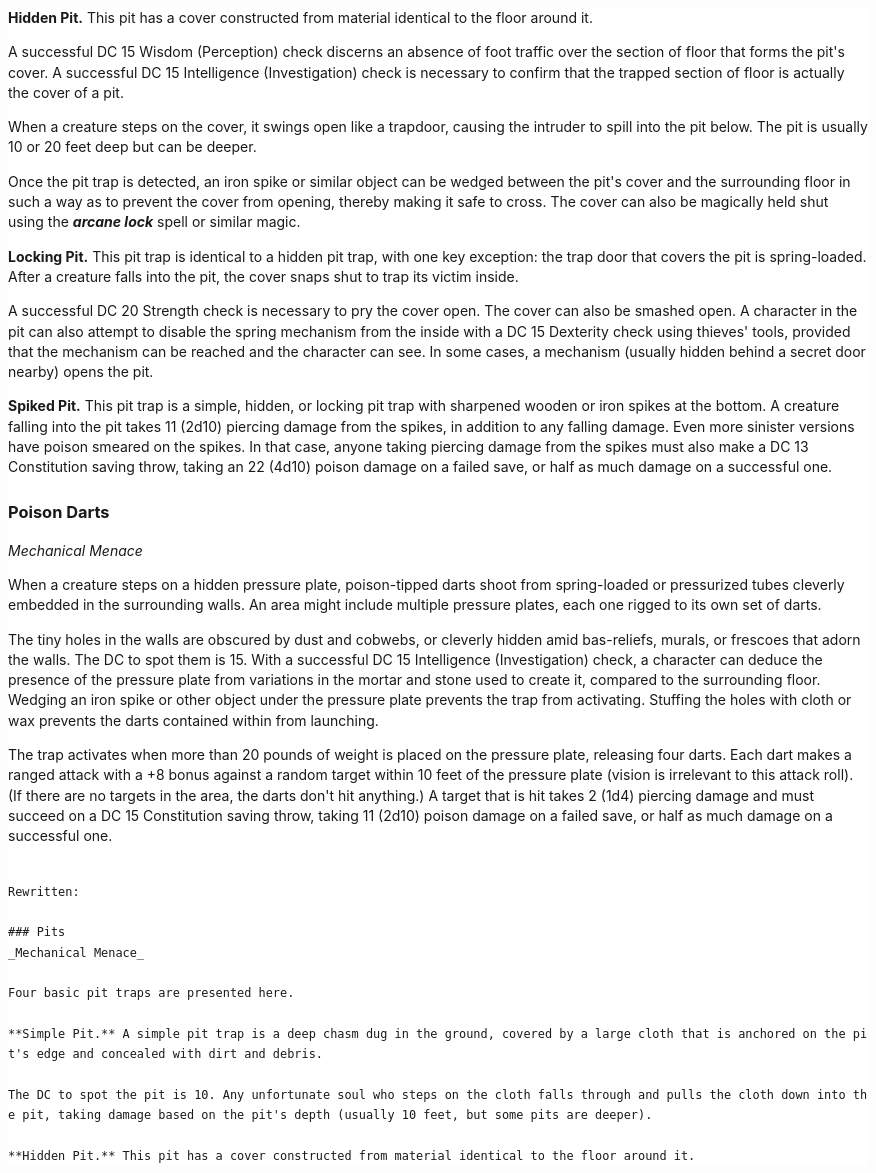 **Hidden Pit.** This pit has a cover constructed from material identical to the floor around it.

A successful DC 15 Wisdom (Perception) check discerns an absence of foot traffic over the section of floor that forms the pit's cover. A successful DC 15 Intelligence (Investigation) check is necessary to confirm that the trapped section of floor is actually the cover of a pit.

When a creature steps on the cover, it swings open like a trapdoor, causing the intruder to spill into the pit below. The pit is usually 10 or 20 feet deep but can be deeper.

Once the pit trap is detected, an iron spike or similar object can be wedged between the pit's cover and the surrounding floor in such a way as to prevent the cover from opening, thereby making it safe to cross. The cover can also be magically held shut using the **_arcane lock_** spell or similar magic.

**Locking Pit.** This pit trap is identical to a hidden pit trap, with one key exception: the trap door that covers the pit is spring-loaded. After a creature falls into the pit, the cover snaps shut to trap its victim inside.

A successful DC 20 Strength check is necessary to pry the cover open. The cover can also be smashed open. A character in the pit can also attempt to disable the spring mechanism from the inside with a DC 15 Dexterity check using thieves' tools, provided that the mechanism can be reached and the character can see. In some cases, a mechanism (usually hidden behind a secret door nearby) opens the pit.

**Spiked Pit.** This pit trap is a simple, hidden, or locking pit trap with sharpened wooden or iron spikes at the bottom. A creature falling into the pit takes 11 (2d10) piercing damage from the spikes, in addition to any falling damage. Even more sinister versions have poison smeared on the spikes. In that case, anyone taking piercing damage from the spikes must also make a DC 13 Constitution saving throw, taking an 22 (4d10) poison damage on a failed save, or half as much damage on a successful one. 

### Poison Darts 
_Mechanical Menace_ 

When a creature steps on a hidden pressure plate, poison-tipped darts shoot from spring-loaded or pressurized tubes cleverly embedded in the surrounding walls. An area might include multiple pressure plates, each one rigged to its own set of darts.

The tiny holes in the walls are obscured by dust and cobwebs, or cleverly hidden amid bas-reliefs, murals, or frescoes that adorn the walls. The DC to spot them is 15. With a successful DC 15 Intelligence (Investigation) check, a character can deduce the presence of the pressure plate from variations in the mortar and stone used to create it, compared to the surrounding floor. Wedging an iron spike or other object under the pressure plate prevents the trap from activating. Stuffing the holes with cloth or wax prevents the darts contained within from launching.

The trap activates when more than 20 pounds of weight is placed on the pressure plate, releasing four darts. Each dart makes a ranged attack with a +8 bonus against a random target within 10 feet of the pressure plate (vision is irrelevant to this attack roll). (If there are no targets in the area, the darts don't hit anything.) A target that is hit takes 2 (1d4) piercing damage and must succeed on a DC 15 Constitution saving throw, taking 11 (2d10) poison damage on a failed save, or half as much damage on a successful one. 
```

Rewritten:

### Pits 
_Mechanical Menace_ 

Four basic pit traps are presented here.

**Simple Pit.** A simple pit trap is a deep chasm dug in the ground, covered by a large cloth that is anchored on the pit's edge and concealed with dirt and debris.

The DC to spot the pit is 10. Any unfortunate soul who steps on the cloth falls through and pulls the cloth down into the pit, taking damage based on the pit's depth (usually 10 feet, but some pits are deeper).

**Hidden Pit.** This pit has a cover constructed from material identical to the floor around it.
```